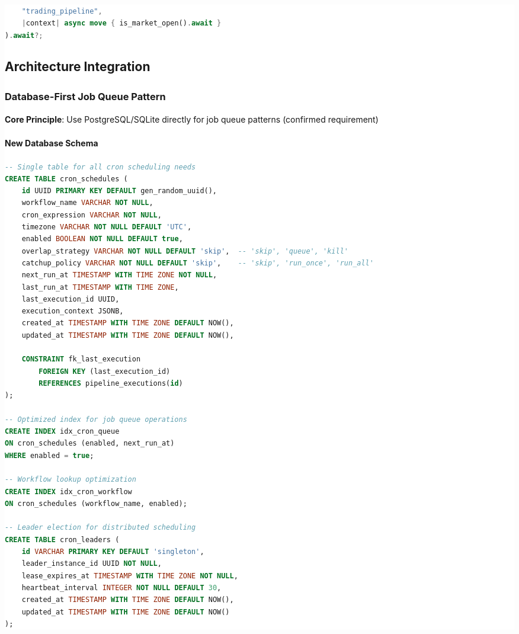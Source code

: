 ```rust
    "trading_pipeline",
    |context| async move { is_market_open().await }
).await?;
```

## Architecture Integration

### Database-First Job Queue Pattern

**Core Principle**: Use PostgreSQL/SQLite directly for job queue patterns (confirmed requirement)

#### New Database Schema
```sql
-- Single table for all cron scheduling needs
CREATE TABLE cron_schedules (
    id UUID PRIMARY KEY DEFAULT gen_random_uuid(),
    workflow_name VARCHAR NOT NULL,
    cron_expression VARCHAR NOT NULL,
    timezone VARCHAR NOT NULL DEFAULT 'UTC',
    enabled BOOLEAN NOT NULL DEFAULT true,
    overlap_strategy VARCHAR NOT NULL DEFAULT 'skip',  -- 'skip', 'queue', 'kill'
    catchup_policy VARCHAR NOT NULL DEFAULT 'skip',    -- 'skip', 'run_once', 'run_all'
    next_run_at TIMESTAMP WITH TIME ZONE NOT NULL,
    last_run_at TIMESTAMP WITH TIME ZONE,
    last_execution_id UUID,
    execution_context JSONB,
    created_at TIMESTAMP WITH TIME ZONE DEFAULT NOW(),
    updated_at TIMESTAMP WITH TIME ZONE DEFAULT NOW(),

    CONSTRAINT fk_last_execution
        FOREIGN KEY (last_execution_id)
        REFERENCES pipeline_executions(id)
);

-- Optimized index for job queue operations
CREATE INDEX idx_cron_queue
ON cron_schedules (enabled, next_run_at)
WHERE enabled = true;

-- Workflow lookup optimization
CREATE INDEX idx_cron_workflow
ON cron_schedules (workflow_name, enabled);

-- Leader election for distributed scheduling
CREATE TABLE cron_leaders (
    id VARCHAR PRIMARY KEY DEFAULT 'singleton',
    leader_instance_id UUID NOT NULL,
    lease_expires_at TIMESTAMP WITH TIME ZONE NOT NULL,
    heartbeat_interval INTEGER NOT NULL DEFAULT 30,
    created_at TIMESTAMP WITH TIME ZONE DEFAULT NOW(),
    updated_at TIMESTAMP WITH TIME ZONE DEFAULT NOW()
);
```
